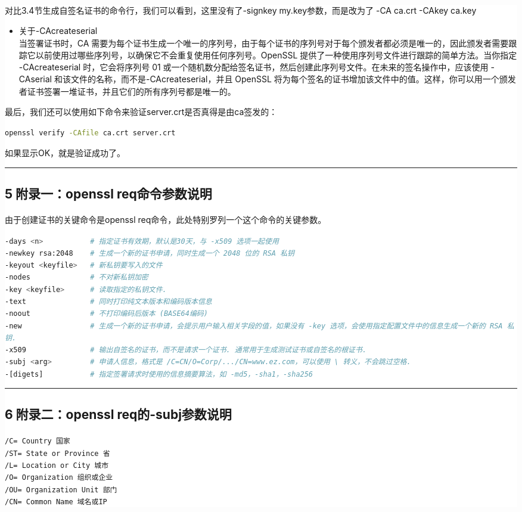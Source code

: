 对比3.4节生成自签名证书的命令行，我们可以看到，这里没有了-signkey my.key参数，而是改为了 -CA ca.crt -CAkey ca.key

* 关于-CAcreateserial  
  当签署证书时，CA 需要为每个证书生成一个唯一的序列号，由于每个证书的序列号对于每个颁发者都必须是唯一的，因此颁发者需要跟踪它以前使用过哪些序列号，以确保它不会重复使用任何序列号。OpenSSL 提供了一种使用序列号文件进行跟踪的简单方法。当你指定 -CAcreateserial 时，它会将序列号 01 或一个随机数分配给签名证书，然后创建此序列号文件。在未来的签名操作中，应该使用 -CAserial 和该文件的名称，而不是-CAcreateserial，并且 OpenSSL 将为每个签名的证书增加该文件中的值。这样，你可以用一个颁发者证书签署一堆证书，并且它们的所有序列号都是唯一的。

最后，我们还可以使用如下命令来验证server.crt是否真得是由ca签发的：

```bash
openssl verify -CAfile ca.crt server.crt
```

如果显示OK，就是验证成功了。

---

## 5 附录一：openssl req命令参数说明

由于创建证书的关键命令是openssl req命令，此处特别罗列一个这个命令的关键参数。

```bash
-days <n>           # 指定证书有效期，默认是30天，与 -x509 选项一起使用
-newkey rsa:2048    # 生成一个新的证书申请，同时生成一个 2048 位的 RSA 私钥
-keyout <keyfile>   # 新私钥要写入的文件
-nodes              # 不对新私钥加密
-key <keyfile>      # 读取指定的私钥文件.
-text               # 同时打印纯文本版本和编码版本信息
-noout              # 不打印编码后版本 (BASE64编码)
-new                # 生成一个新的证书申请，会提示用户输入相关字段的值，如果没有 -key 选项，会使用指定配置文件中的信息生成一个新的 RSA 私钥.
-x509               # 输出自签名的证书，而不是请求一个证书. 通常用于生成测试证书或自签名的根证书.
-subj <arg>         # 申请人信息，格式是 /C=CN/O=Corp/.../CN=www.ez.com，可以使用 \ 转义，不会跳过空格.
-[digets]           # 指定签署请求时使用的信息摘要算法，如 -md5，-sha1，-sha256

```

---

## 6 附录二：openssl req的-subj参数说明

```bash
/C= Country 国家
/ST= State or Province 省
/L= Location or City 城市
/O= Organization 组织或企业
/OU= Organization Unit 部门
/CN= Common Name 域名或IP
```
